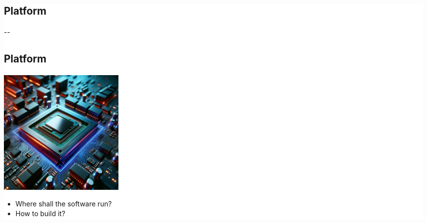 
## <span class="highlighted-yellow-transparent-background">Platform</span>



--

## Platform

<div class="content-container">
  <div class="small-container">
    <img src="images/futuristic_cpu.png" height="235" class="rounded-corners">
  </div>
  <div class="big-container">
    <!-- Assuming your list is here -->
    <ul>
      <li>Where shall the software run?</li>
      <li>How to build it?</li>
    </ul>
  </div>